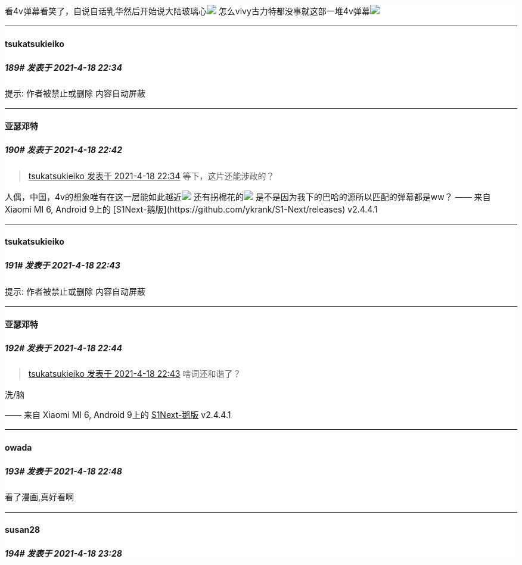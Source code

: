 看4v弹幕看笑了，自说自话乳华然后开始说大陆玻璃心<img src="https://static.saraba1st.com/image/smiley/face2017/067.png" referrerpolicy="no-referrer">
怎么vivy古力特都没事就这部一堆4v弹幕<img src="https://static.saraba1st.com/image/smiley/face2017/068.png" referrerpolicy="no-referrer">

*****

####  tsukatsukieiko  
##### 189#       发表于 2021-4-18 22:34

提示: 作者被禁止或删除 内容自动屏蔽

*****

####  亚瑟邓特  
##### 190#       发表于 2021-4-18 22:42

<blockquote><a href="httphttps://bbs.saraba1st.com/2b/forum.php?mod=redirect&amp;goto=findpost&amp;pid=50980342&amp;ptid=1965359" target="_blank">tsukatsukieiko 发表于 2021-4-18 22:34</a>
等下，这片还能涉政的？</blockquote>
人偶，中国，4v的想象唯有在这一层能如此越近<img src="https://static.saraba1st.com/image/smiley/face2017/067.png" referrerpolicy="no-referrer">
还有拐棉花的<img src="https://static.saraba1st.com/image/smiley/face2017/067.png" referrerpolicy="no-referrer">
是不是因为我下的巴哈的源所以匹配的弹幕都是ww？
—— 来自 Xiaomi MI 6, Android 9上的 [S1Next-鹅版](https://github.com/ykrank/S1-Next/releases) v2.4.4.1

*****

####  tsukatsukieiko  
##### 191#       发表于 2021-4-18 22:43

提示: 作者被禁止或删除 内容自动屏蔽

*****

####  亚瑟邓特  
##### 192#       发表于 2021-4-18 22:44

<blockquote><a href="httphttps://bbs.saraba1st.com/2b/forum.php?mod=redirect&amp;goto=findpost&amp;pid=50980426&amp;ptid=1965359" target="_blank">tsukatsukieiko 发表于 2021-4-18 22:43</a>
啥词还和谐了？</blockquote>
洗/脑

—— 来自 Xiaomi MI 6, Android 9上的 [S1Next-鹅版](https://github.com/ykrank/S1-Next/releases) v2.4.4.1

*****

####  owada  
##### 193#       发表于 2021-4-18 22:48

看了漫画,真好看啊

*****

####  susan28  
##### 194#       发表于 2021-4-18 23:28
